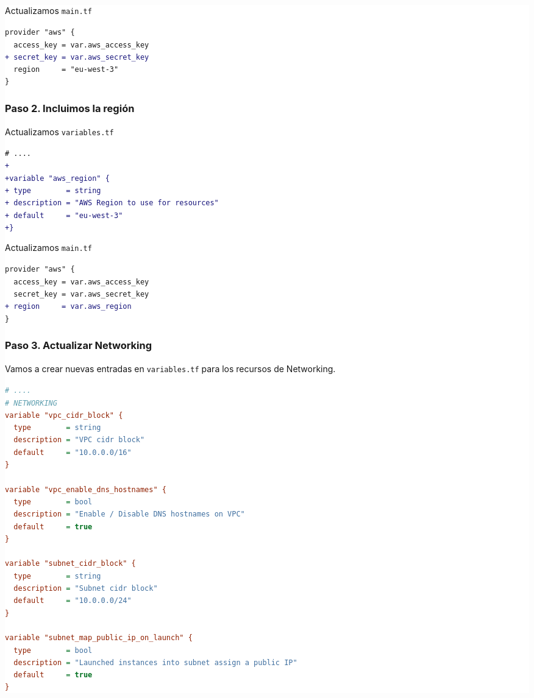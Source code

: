 Actualizamos `main.tf`

```diff
provider "aws" {
  access_key = var.aws_access_key
+ secret_key = var.aws_secret_key
  region     = "eu-west-3"
}
```

### Paso 2. Incluimos la región

Actualizamos `variables.tf`

```diff
# ....
+
+variable "aws_region" {
+ type        = string
+ description = "AWS Region to use for resources"
+ default     = "eu-west-3"
+}
```

Actualizamos `main.tf`

```diff
provider "aws" {
  access_key = var.aws_access_key
  secret_key = var.aws_secret_key
+ region     = var.aws_region
}
```

### Paso 3. Actualizar Networking

Vamos a crear nuevas entradas en `variables.tf` para los recursos de Networking. 

```ini
# ....
# NETWORKING
variable "vpc_cidr_block" {
  type        = string
  description = "VPC cidr block"
  default     = "10.0.0.0/16"
}

variable "vpc_enable_dns_hostnames" {
  type        = bool
  description = "Enable / Disable DNS hostnames on VPC"
  default     = true
}

variable "subnet_cidr_block" {
  type        = string
  description = "Subnet cidr block"
  default     = "10.0.0.0/24"
}

variable "subnet_map_public_ip_on_launch" {
  type        = bool
  description = "Launched instances into subnet assign a public IP"
  default     = true
}
```

